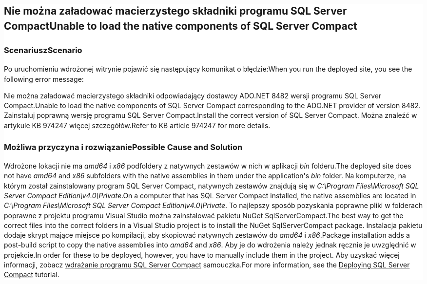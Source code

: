 ## <a name="unable-to-load-the-native-components-of-sql-server-compact"></a><span data-ttu-id="b21ed-274">Nie można załadować macierzystego składniki programu SQL Server Compact</span><span class="sxs-lookup"><span data-stu-id="b21ed-274">Unable to load the native components of SQL Server Compact</span></span>

### <a name="scenario"></a><span data-ttu-id="b21ed-275">Scenariusz</span><span class="sxs-lookup"><span data-stu-id="b21ed-275">Scenario</span></span>

<span data-ttu-id="b21ed-276">Po uruchomieniu wdrożonej witrynie pojawić się następujący komunikat o błędzie:</span><span class="sxs-lookup"><span data-stu-id="b21ed-276">When you run the deployed site, you see the following error message:</span></span>

<span data-ttu-id="b21ed-277">Nie można załadować macierzystego składniki odpowiadający dostawcy ADO.NET 8482 wersji programu SQL Server Compact.</span><span class="sxs-lookup"><span data-stu-id="b21ed-277">Unable to load the native components of SQL Server Compact corresponding to the ADO.NET provider of version 8482.</span></span> <span data-ttu-id="b21ed-278">Zainstaluj poprawną wersję programu SQL Server Compact.</span><span class="sxs-lookup"><span data-stu-id="b21ed-278">Install the correct version of SQL Server Compact.</span></span> <span data-ttu-id="b21ed-279">Można znaleźć w artykule KB 974247 więcej szczegółów.</span><span class="sxs-lookup"><span data-stu-id="b21ed-279">Refer to KB article 974247 for more details.</span></span>

### <a name="possible-cause-and-solution"></a><span data-ttu-id="b21ed-280">Możliwa przyczyna i rozwiązanie</span><span class="sxs-lookup"><span data-stu-id="b21ed-280">Possible Cause and Solution</span></span>

<span data-ttu-id="b21ed-281">Wdrożone lokacji nie ma *amd64* i *x86* podfoldery z natywnych zestawów w nich w aplikacji *bin* folderu.</span><span class="sxs-lookup"><span data-stu-id="b21ed-281">The deployed site does not have *amd64* and *x86* subfolders with the native assemblies in them under the application's *bin* folder.</span></span> <span data-ttu-id="b21ed-282">Na komputerze, na którym został zainstalowany program SQL Server Compact, natywnych zestawów znajdują się w *C:\Program Files\Microsoft SQL Server Compact Edition\v4.0\Private*.</span><span class="sxs-lookup"><span data-stu-id="b21ed-282">On a computer that has SQL Server Compact installed, the native assemblies are located in *C:\Program Files\Microsoft SQL Server Compact Edition\v4.0\Private*.</span></span> <span data-ttu-id="b21ed-283">To najlepszy sposób pozyskania poprawne pliki w folderach poprawne z projektu programu Visual Studio można zainstalować pakietu NuGet SqlServerCompact.</span><span class="sxs-lookup"><span data-stu-id="b21ed-283">The best way to get the correct files into the correct folders in a Visual Studio project is to install the NuGet SqlServerCompact package.</span></span> <span data-ttu-id="b21ed-284">Instalacja pakietu dodaje skrypt mające miejsce po kompilacji, aby skopiować natywnych zestawów do *amd64* i *x86*.</span><span class="sxs-lookup"><span data-stu-id="b21ed-284">Package installation adds a post-build script to copy the native assemblies into *amd64* and *x86*.</span></span> <span data-ttu-id="b21ed-285">Aby je do wdrożenia należy jednak ręcznie je uwzględnić w projekcie.</span><span class="sxs-lookup"><span data-stu-id="b21ed-285">In order for these to be deployed, however, you have to manually include them in the project.</span></span> <span data-ttu-id="b21ed-286">Aby uzyskać więcej informacji, zobacz [wdrażanie programu SQL Server Compact](../../older-versions-getting-started/deployment-to-a-hosting-provider/deployment-to-a-hosting-provider-deploying-sql-server-compact-databases-2-of-12.md) samouczka.</span><span class="sxs-lookup"><span data-stu-id="b21ed-286">For more information, see the [Deploying SQL Server Compact](../../older-versions-getting-started/deployment-to-a-hosting-provider/deployment-to-a-hosting-provider-deploying-sql-server-compact-databases-2-of-12.md) tutorial.</span></span>
